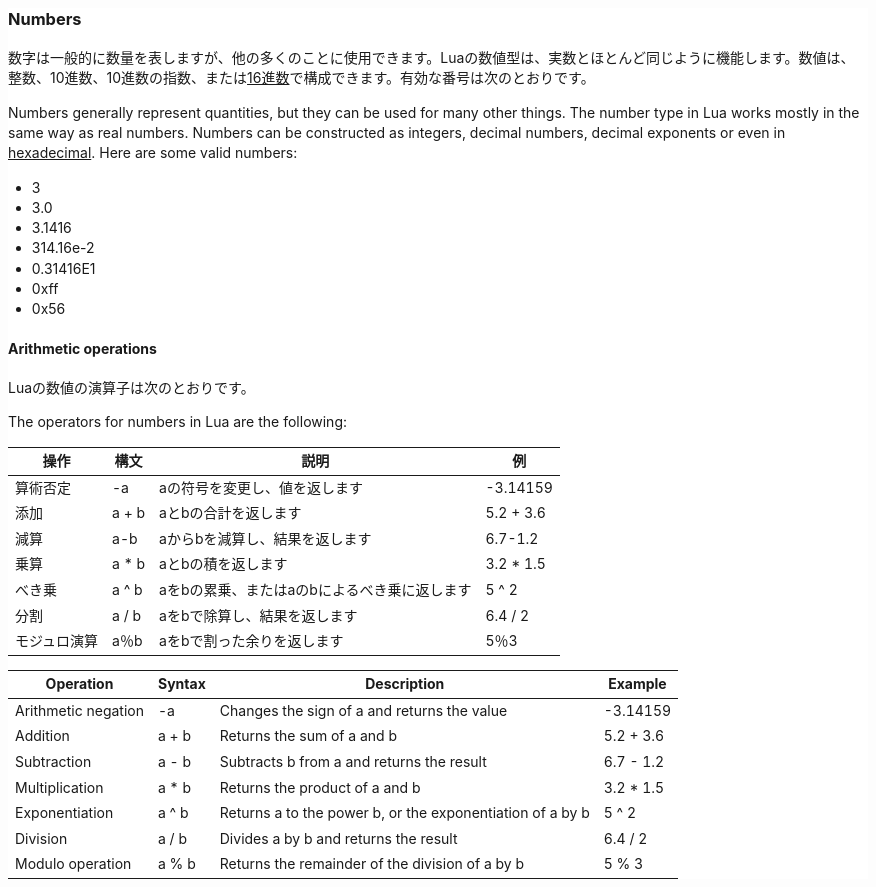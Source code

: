 ### Numbers

数字は一般的に数量を表しますが、他の多くのことに使用できます。Luaの数値型は、実数とほとんど同じように機能します。数値は、整数、10進数、10進数の指数、または[16進数](https://en.wikipedia.org/wiki/hexadecimal)で構成できます。有効な番号は次のとおりです。

Numbers generally represent quantities, but they can be used for many other things. The number type in Lua works mostly in the same way as real numbers. Numbers can be constructed as integers, decimal numbers, decimal exponents or even in [hexadecimal](https://en.wikipedia.org/wiki/hexadecimal). Here are some valid numbers:

- 3
- 3.0
- 3.1416
- 314.16e-2
- 0.31416E1
- 0xff
- 0x56

#### Arithmetic operations

Luaの数値の演算子は次のとおりです。

The operators for numbers in Lua are the following:

| 操作         | 構文  | 説明                                         | 例        |
| ------------ | ----- | -------------------------------------------- | --------- |
| 算術否定     | -a    | aの符号を変更し、値を返します                | -3.14159  |
| 添加         | a + b | aとbの合計を返します                         | 5.2 + 3.6 |
| 減算         | a-b   | aからbを減算し、結果を返します               | 6.7-1.2   |
| 乗算         | a * b | aとbの積を返します                           | 3.2 * 1.5 |
| べき乗       | a ^ b | aをbの累乗、またはaのbによるべき乗に返します | 5 ^ 2     |
| 分割         | a / b | aをbで除算し、結果を返します                 | 6.4 / 2   |
| モジュロ演算 | a％b  | aをbで割った余りを返します                   | 5％3      |

| Operation           | Syntax | Description                                               | Example   |
| ------------------- | ------ | --------------------------------------------------------- | --------- |
| Arithmetic negation | -a     | Changes the sign of a and returns the value               | -3.14159  |
| Addition            | a + b  | Returns the sum of a and b                                | 5.2 + 3.6 |
| Subtraction         | a - b  | Subtracts b from a and returns the result                 | 6.7 - 1.2 |
| Multiplication      | a * b  | Returns the product of a and b                            | 3.2 * 1.5 |
| Exponentiation      | a ^ b  | Returns a to the power b, or the exponentiation of a by b | 5 ^ 2     |
| Division            | a / b  | Divides a by b and returns the result                     | 6.4 / 2   |
| Modulo operation    | a % b  | Returns the remainder of the division of a by b           | 5 % 3     |
